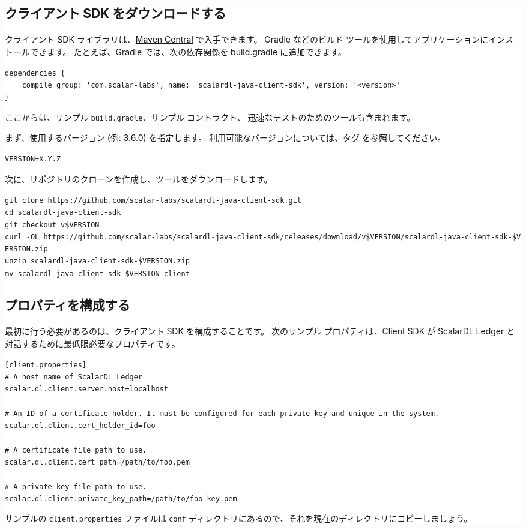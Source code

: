 ## クライアント SDK をダウンロードする

クライアント SDK ライブラリは、[Maven Central](https://search.maven.org/search?q=a:scalardl-java-client-sdk) で入手できます。 Gradle などのビルド ツールを使用してアプリケーションにインストールできます。
たとえば、Gradle では、次の依存関係を build.gradle に追加できます。

```
dependencies {
    compile group: 'com.scalar-labs', name: 'scalardl-java-client-sdk', version: '<version>'
}
```

ここからは、サンプル `build.gradle`、サンプル コントラクト、 迅速なテストのためのツールも含まれます。

まず、使用するバージョン (例: 3.6.0) を指定します。 利用可能なバージョンについては、[タグ](https://github.com/scalar-labs/scalardl-java-client-sdk/tags) を参照してください。

```shell
VERSION=X.Y.Z
```

次に、リポジトリのクローンを作成し、ツールをダウンロードします。

```shell
git clone https://github.com/scalar-labs/scalardl-java-client-sdk.git
cd scalardl-java-client-sdk
git checkout v$VERSION
curl -OL https://github.com/scalar-labs/scalardl-java-client-sdk/releases/download/v$VERSION/scalardl-java-client-sdk-$VERSION.zip
unzip scalardl-java-client-sdk-$VERSION.zip
mv scalardl-java-client-sdk-$VERSION client
```

## プロパティを構成する

最初に行う必要があるのは、クライアント SDK を構成することです。
次のサンプル プロパティは、Client SDK が ScalarDL Ledger と対話するために最低限必要なプロパティです。

```
[client.properties]
# A host name of ScalarDL Ledger
scalar.dl.client.server.host=localhost

# An ID of a certificate holder. It must be configured for each private key and unique in the system.
scalar.dl.client.cert_holder_id=foo

# A certificate file path to use.
scalar.dl.client.cert_path=/path/to/foo.pem

# A private key file path to use. 
scalar.dl.client.private_key_path=/path/to/foo-key.pem
```

サンプルの `client.properties` ファイルは `conf` ディレクトリにあるので、それを現在のディレクトリにコピーしましょう。
